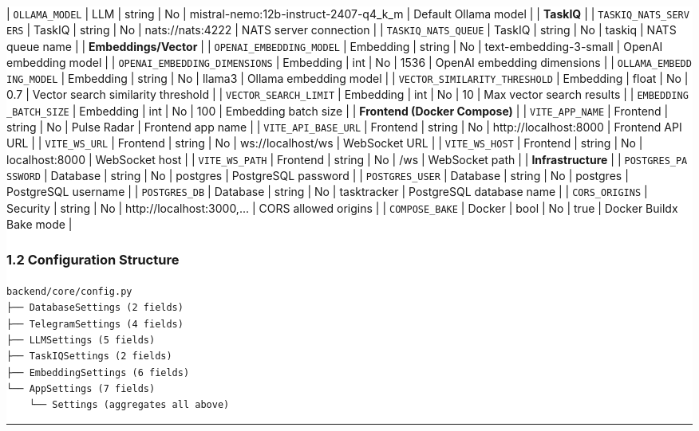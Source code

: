 | `OLLAMA_MODEL` | LLM | string | No | mistral-nemo:12b-instruct-2407-q4_k_m | Default Ollama model |
| **TaskIQ** |
| `TASKIQ_NATS_SERVERS` | TaskIQ | string | No | nats://nats:4222 | NATS server connection |
| `TASKIQ_NATS_QUEUE` | TaskIQ | string | No | taskiq | NATS queue name |
| **Embeddings/Vector** |
| `OPENAI_EMBEDDING_MODEL` | Embedding | string | No | text-embedding-3-small | OpenAI embedding model |
| `OPENAI_EMBEDDING_DIMENSIONS` | Embedding | int | No | 1536 | OpenAI embedding dimensions |
| `OLLAMA_EMBEDDING_MODEL` | Embedding | string | No | llama3 | Ollama embedding model |
| `VECTOR_SIMILARITY_THRESHOLD` | Embedding | float | No | 0.7 | Vector search similarity threshold |
| `VECTOR_SEARCH_LIMIT` | Embedding | int | No | 10 | Max vector search results |
| `EMBEDDING_BATCH_SIZE` | Embedding | int | No | 100 | Embedding batch size |
| **Frontend (Docker Compose)** |
| `VITE_APP_NAME` | Frontend | string | No | Pulse Radar | Frontend app name |
| `VITE_API_BASE_URL` | Frontend | string | No | http://localhost:8000 | Frontend API URL |
| `VITE_WS_URL` | Frontend | string | No | ws://localhost/ws | WebSocket URL |
| `VITE_WS_HOST` | Frontend | string | No | localhost:8000 | WebSocket host |
| `VITE_WS_PATH` | Frontend | string | No | /ws | WebSocket path |
| **Infrastructure** |
| `POSTGRES_PASSWORD` | Database | string | No | postgres | PostgreSQL password |
| `POSTGRES_USER` | Database | string | No | postgres | PostgreSQL username |
| `POSTGRES_DB` | Database | string | No | tasktracker | PostgreSQL database name |
| `CORS_ORIGINS` | Security | string | No | http://localhost:3000,... | CORS allowed origins |
| `COMPOSE_BAKE` | Docker | bool | No | true | Docker Buildx Bake mode |

### 1.2 Configuration Structure

```
backend/core/config.py
├── DatabaseSettings (2 fields)
├── TelegramSettings (4 fields)
├── LLMSettings (5 fields)
├── TaskIQSettings (2 fields)
├── EmbeddingSettings (6 fields)
└── AppSettings (7 fields)
    └── Settings (aggregates all above)
```

---